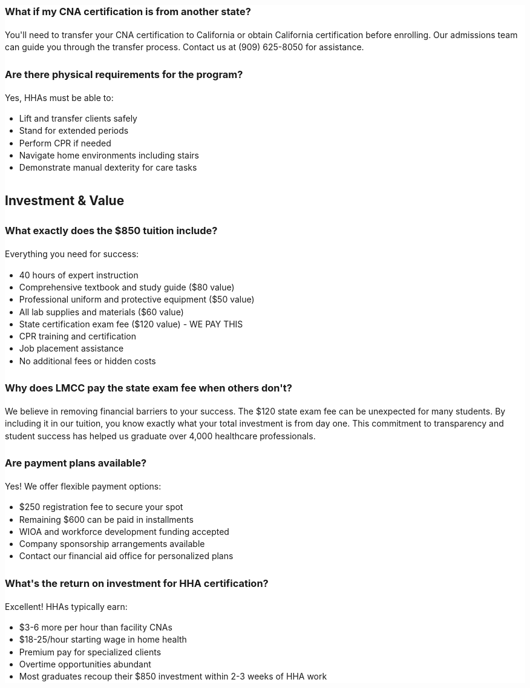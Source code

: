 ### What if my CNA certification is from another state?
You'll need to transfer your CNA certification to California or obtain California certification before enrolling. Our admissions team can guide you through the transfer process. Contact us at (909) 625-8050 for assistance.

### Are there physical requirements for the program?
Yes, HHAs must be able to:

- Lift and transfer clients safely
- Stand for extended periods
- Perform CPR if needed
- Navigate home environments including stairs
- Demonstrate manual dexterity for care tasks

## Investment & Value

### What exactly does the $850 tuition include?
Everything you need for success:

- 40 hours of expert instruction
- Comprehensive textbook and study guide ($80 value)
- Professional uniform and protective equipment ($50 value)
- All lab supplies and materials ($60 value)
- State certification exam fee ($120 value) - WE PAY THIS
- CPR training and certification
- Job placement assistance
- No additional fees or hidden costs

### Why does LMCC pay the state exam fee when others don't?
We believe in removing financial barriers to your success. The $120 state exam fee can be unexpected for many students. By including it in our tuition, you know exactly what your total investment is from day one. This commitment to transparency and student success has helped us graduate over 4,000 healthcare professionals.

### Are payment plans available?
Yes! We offer flexible payment options:

- $250 registration fee to secure your spot
- Remaining $600 can be paid in installments
- WIOA and workforce development funding accepted
- Company sponsorship arrangements available
- Contact our financial aid office for personalized plans

### What's the return on investment for HHA certification?
Excellent! HHAs typically earn:

- $3-6 more per hour than facility CNAs
- $18-25/hour starting wage in home health
- Premium pay for specialized clients
- Overtime opportunities abundant
- Most graduates recoup their $850 investment within 2-3 weeks of HHA work
